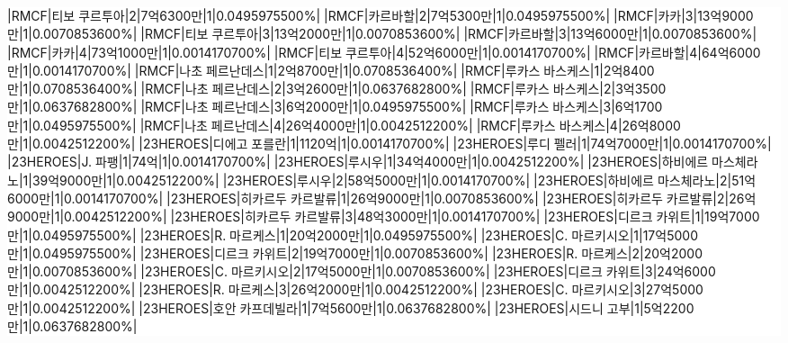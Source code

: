 |RMCF|티보 쿠르투아|2|7억6300만|1|0.0495975500%|
|RMCF|카르바할|2|7억5300만|1|0.0495975500%|
|RMCF|카카|3|13억9000만|1|0.0070853600%|
|RMCF|티보 쿠르투아|3|13억2000만|1|0.0070853600%|
|RMCF|카르바할|3|13억6000만|1|0.0070853600%|
|RMCF|카카|4|73억1000만|1|0.0014170700%|
|RMCF|티보 쿠르투아|4|52억6000만|1|0.0014170700%|
|RMCF|카르바할|4|64억6000만|1|0.0014170700%|
|RMCF|나초 페르난데스|1|2억8700만|1|0.0708536400%|
|RMCF|루카스 바스케스|1|2억8400만|1|0.0708536400%|
|RMCF|나초 페르난데스|2|3억2600만|1|0.0637682800%|
|RMCF|루카스 바스케스|2|3억3500만|1|0.0637682800%|
|RMCF|나초 페르난데스|3|6억2000만|1|0.0495975500%|
|RMCF|루카스 바스케스|3|6억1700만|1|0.0495975500%|
|RMCF|나초 페르난데스|4|26억4000만|1|0.0042512200%|
|RMCF|루카스 바스케스|4|26억8000만|1|0.0042512200%|
|23HEROES|디에고 포를란|1|1120억|1|0.0014170700%|
|23HEROES|루디 펠러|1|74억7000만|1|0.0014170700%|
|23HEROES|J. 파팽|1|74억|1|0.0014170700%|
|23HEROES|루시우|1|34억4000만|1|0.0042512200%|
|23HEROES|하비에르 마스체라노|1|39억9000만|1|0.0042512200%|
|23HEROES|루시우|2|58억5000만|1|0.0014170700%|
|23HEROES|하비에르 마스체라노|2|51억6000만|1|0.0014170700%|
|23HEROES|히카르두 카르발류|1|26억9000만|1|0.0070853600%|
|23HEROES|히카르두 카르발류|2|26억9000만|1|0.0042512200%|
|23HEROES|히카르두 카르발류|3|48억3000만|1|0.0014170700%|
|23HEROES|디르크 카위트|1|19억7000만|1|0.0495975500%|
|23HEROES|R. 마르케스|1|20억2000만|1|0.0495975500%|
|23HEROES|C. 마르키시오|1|17억5000만|1|0.0495975500%|
|23HEROES|디르크 카위트|2|19억7000만|1|0.0070853600%|
|23HEROES|R. 마르케스|2|20억2000만|1|0.0070853600%|
|23HEROES|C. 마르키시오|2|17억5000만|1|0.0070853600%|
|23HEROES|디르크 카위트|3|24억6000만|1|0.0042512200%|
|23HEROES|R. 마르케스|3|26억2000만|1|0.0042512200%|
|23HEROES|C. 마르키시오|3|27억5000만|1|0.0042512200%|
|23HEROES|호안 카프데빌라|1|7억5600만|1|0.0637682800%|
|23HEROES|시드니 고부|1|5억2200만|1|0.0637682800%|